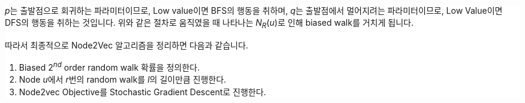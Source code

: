 $p$는 출발점으로 회귀하는 파라미터이므로, Low value이면 BFS의 행동을 취하며, $q$는 출발점에서 멀어지려는 파라미터이므로, Low Value이면 DFS의 행동을 취하는 것입니다. 위와 같은 절차로 움직였을 때 나타나는 $N_R(u)$로 인해 biased walk를 거치게 됩니다.

따라서 최종적으로 Node2Vec 알고리즘을 정리하면 다음과 같습니다.

1. Biased $2^{nd}$ order random walk 확률을 정의한다.
2. Node $u$에서 $r$번의 random walk를 $l$의 길이만큼 진행한다.
3. Node2vec Objective를 Stochastic Gradient Descent로 진행한다.

